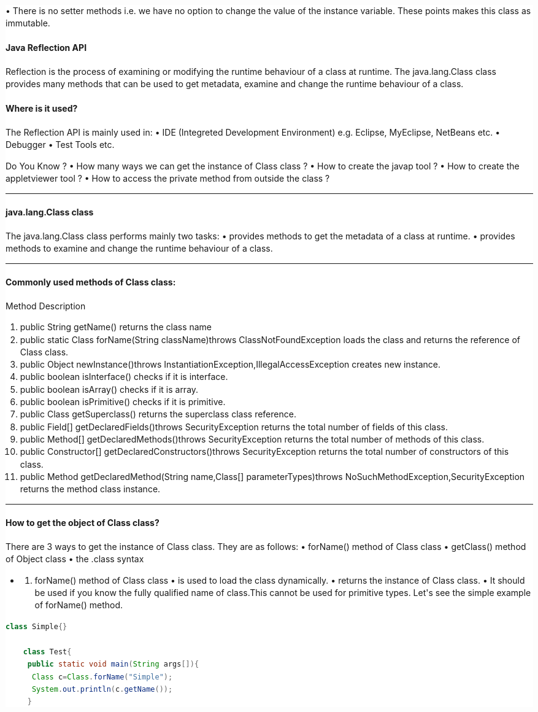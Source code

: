 •	There is no setter methods i.e. we have no option to change the value of the instance variable.
These points makes this class as immutable.
#### Java Reflection API
Reflection is the process of examining or modifying the runtime behaviour of a class at runtime.
The java.lang.Class class provides many methods that can be used to get metadata, examine and change the runtime behaviour of a class.
#### Where is it used?
The Reflection API is mainly used in:
•	IDE (Integreted Development Environment) e.g. Eclipse, MyEclipse, NetBeans etc.
•	Debugger
•	Test Tools etc.

Do You Know ?
•	How many ways we can get the instance of Class class ?
•	How to create the javap tool ?
•	How to create the appletviewer tool ?
•	How to access the private method from outside the class ?
________________________________________
#### java.lang.Class class
The java.lang.Class class performs mainly two tasks:
•	provides methods to get the metadata of a class at runtime.
•	provides methods to examine and change the runtime behaviour of a class.
________________________________________
#### Commonly used methods of Class class:
Method	Description
1) public String getName()	returns the class name
2) public static Class forName(String className)throws ClassNotFoundException	loads the class and returns the reference of Class class.
3) public Object newInstance()throws InstantiationException,IllegalAccessException	creates new instance.
4) public boolean isInterface()	checks if it is interface.
5) public boolean isArray()	checks if it is array.
6) public boolean isPrimitive()	checks if it is primitive.
7) public Class getSuperclass()	returns the superclass class reference.
8) public Field[] getDeclaredFields()throws SecurityException	returns the total number of fields of this class.
9) public Method[] getDeclaredMethods()throws SecurityException	returns the total number of methods of this class.
10) public Constructor[] getDeclaredConstructors()throws SecurityException	returns the total number of constructors of this class.
11) public Method getDeclaredMethod(String name,Class[] parameterTypes)throws NoSuchMethodException,SecurityException	returns the method class instance.
________________________________________
#### How to get the object of Class class?
There are 3 ways to get the instance of Class class. They are as follows:
•	forName() method of Class class
•	getClass() method of Object class
•	the .class syntax
- 1) forName() method of Class class
•	is used to load the class dynamically.
•	returns the instance of Class class.
•	It should be used if you know the fully qualified name of class.This cannot be used for primitive types.
Let's see the simple example of forName() method.
```java
class Simple{}  
	  
	class Test{  
	 public static void main(String args[]){  
	  Class c=Class.forName("Simple");  
	  System.out.println(c.getName());  
	 }  
```